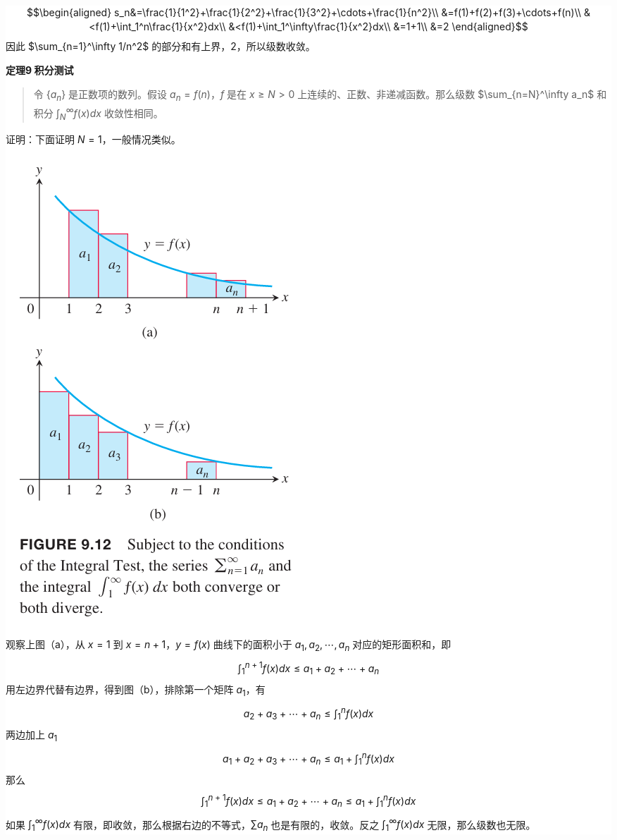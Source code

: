$$\begin{aligned}
s_n&=\frac{1}{1^2}+\frac{1}{2^2}+\frac{1}{3^2}+\cdots+\frac{1}{n^2}\\
&=f(1)+f(2)+f(3)+\cdots+f(n)\\
&<f(1)+\int_1^n\frac{1}{x^2}dx\\
&<f(1)+\int_1^\infty\frac{1}{x^2}dx\\
&=1+1\\
&=2
\end{aligned}$$
因此 $\sum_{n=1}^\infty 1/n^2$ 的部分和有上界，2，所以级数收敛。

**定理9 积分测试**
> 令 $\{a_n\}$ 是正数项的数列。假设 $a_n=f(n)$，$f$ 是在 $x\geq N>0$ 上连续的、正数、非递减函数。那么级数 $\sum_{n=N}^\infty a_n$ 和积分 $\int_N^\infty f(x)dx$ 收敛性相同。

证明：下面证明 $N=1$，一般情况类似。

![](030.020.png)

观察上图（a），从 $x=1$ 到 $x=n+1$，$y=f(x)$ 曲线下的面积小于 $a_1,a_2,\cdots,a_n$ 对应的矩形面积和，即
$$\int_1^{n+1}f(x)dx\leq a_1+a_2+\cdots+a_n$$
用左边界代替有边界，得到图（b），排除第一个矩阵 $a_1$，有
$$a_2+a_3+\cdots+a_n\leq\int_1^n f(x)dx$$
两边加上 $a_1$
$$a_1+a_2+a_3+\cdots+a_n\leq a_1+\int_1^n f(x)dx$$
那么
$$\int_1^{n+1}f(x)dx\leq a_1+a_2+\cdots+a_n\leq a_1+\int_1^n f(x)dx$$
如果 $\int_1^\infty f(x)dx$ 有限，即收敛，那么根据右边的不等式，$\sum a_n$ 也是有限的，收敛。反之 $\int_1^\infty f(x)dx$ 无限，那么级数也无限。
